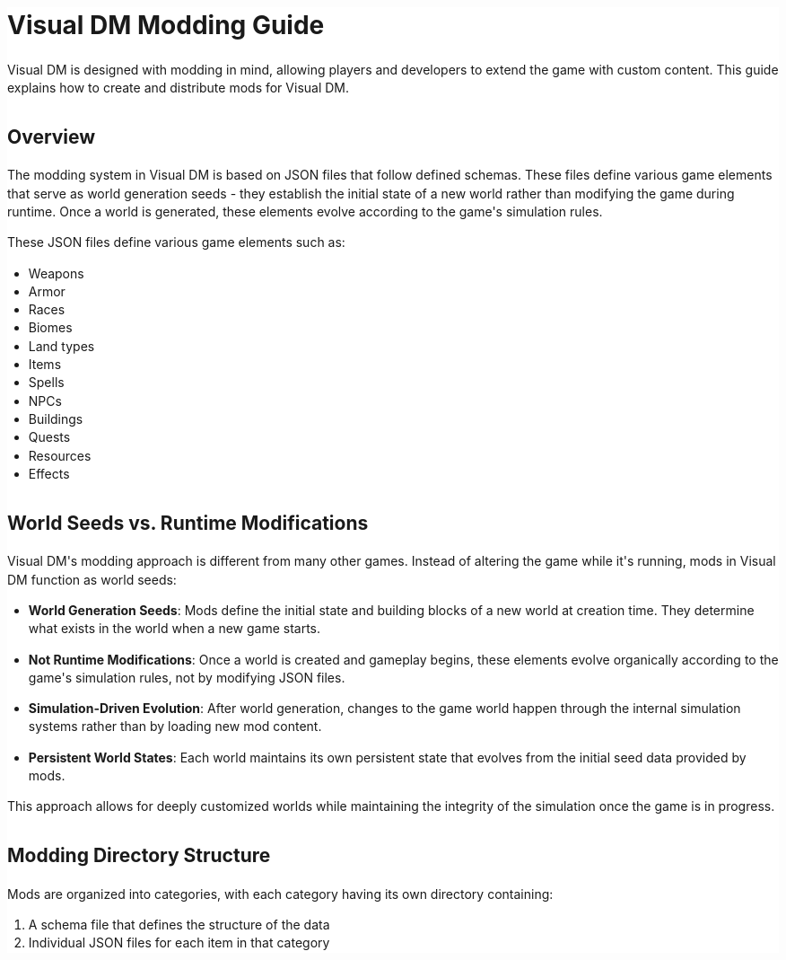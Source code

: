 # Visual DM Modding Guide

Visual DM is designed with modding in mind, allowing players and developers to extend the game with custom content. This guide explains how to create and distribute mods for Visual DM.

## Overview

The modding system in Visual DM is based on JSON files that follow defined schemas. These files define various game elements that serve as world generation seeds - they establish the initial state of a new world rather than modifying the game during runtime. Once a world is generated, these elements evolve according to the game's simulation rules.

These JSON files define various game elements such as:

- Weapons
- Armor
- Races
- Biomes
- Land types
- Items
- Spells
- NPCs
- Buildings
- Quests
- Resources
- Effects

## World Seeds vs. Runtime Modifications

Visual DM's modding approach is different from many other games. Instead of altering the game while it's running, mods in Visual DM function as world seeds:

- **World Generation Seeds**: Mods define the initial state and building blocks of a new world at creation time. They determine what exists in the world when a new game starts.

- **Not Runtime Modifications**: Once a world is created and gameplay begins, these elements evolve organically according to the game's simulation rules, not by modifying JSON files.

- **Simulation-Driven Evolution**: After world generation, changes to the game world happen through the internal simulation systems rather than by loading new mod content.

- **Persistent World States**: Each world maintains its own persistent state that evolves from the initial seed data provided by mods.

This approach allows for deeply customized worlds while maintaining the integrity of the simulation once the game is in progress.

## Modding Directory Structure

Mods are organized into categories, with each category having its own directory containing:

1. A schema file that defines the structure of the data
2. Individual JSON files for each item in that category
